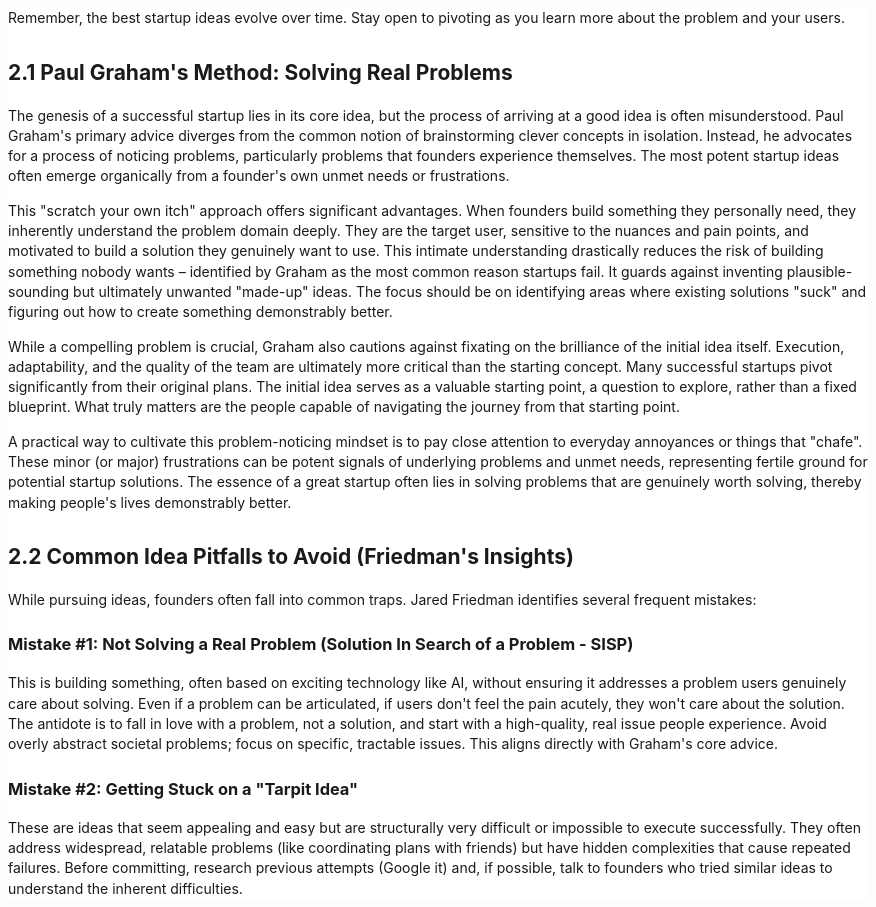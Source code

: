 Remember, the best startup ideas evolve over time. Stay open to pivoting as you learn more about the problem and your users.

## 2.1 Paul Graham's Method: Solving Real Problems

The genesis of a successful startup lies in its core idea, but the process of arriving at a good idea is often misunderstood. Paul Graham's primary advice diverges from the common notion of brainstorming clever concepts in isolation. Instead, he advocates for a process of noticing problems, particularly problems that founders experience themselves. The most potent startup ideas often emerge organically from a founder's own unmet needs or frustrations.

This "scratch your own itch" approach offers significant advantages. When founders build something they personally need, they inherently understand the problem domain deeply. They are the target user, sensitive to the nuances and pain points, and motivated to build a solution they genuinely want to use. This intimate understanding drastically reduces the risk of building something nobody wants – identified by Graham as the most common reason startups fail. It guards against inventing plausible-sounding but ultimately unwanted "made-up" ideas. The focus should be on identifying areas where existing solutions "suck" and figuring out how to create something demonstrably better.

While a compelling problem is crucial, Graham also cautions against fixating on the brilliance of the initial idea itself. Execution, adaptability, and the quality of the team are ultimately more critical than the starting concept. Many successful startups pivot significantly from their original plans. The initial idea serves as a valuable starting point, a question to explore, rather than a fixed blueprint. What truly matters are the people capable of navigating the journey from that starting point.

A practical way to cultivate this problem-noticing mindset is to pay close attention to everyday annoyances or things that "chafe". These minor (or major) frustrations can be potent signals of underlying problems and unmet needs, representing fertile ground for potential startup solutions. The essence of a great startup often lies in solving problems that are genuinely worth solving, thereby making people's lives demonstrably better.

## 2.2 Common Idea Pitfalls to Avoid (Friedman's Insights)

While pursuing ideas, founders often fall into common traps. Jared Friedman identifies several frequent mistakes:

### Mistake #1: Not Solving a Real Problem (Solution In Search of a Problem - SISP)

This is building something, often based on exciting technology like AI, without ensuring it addresses a problem users genuinely care about solving. Even if a problem can be articulated, if users don't feel the pain acutely, they won't care about the solution. The antidote is to fall in love with a problem, not a solution, and start with a high-quality, real issue people experience. Avoid overly abstract societal problems; focus on specific, tractable issues. This aligns directly with Graham's core advice.

### Mistake #2: Getting Stuck on a "Tarpit Idea"

These are ideas that seem appealing and easy but are structurally very difficult or impossible to execute successfully. They often address widespread, relatable problems (like coordinating plans with friends) but have hidden complexities that cause repeated failures. Before committing, research previous attempts (Google it) and, if possible, talk to founders who tried similar ideas to understand the inherent difficulties.
